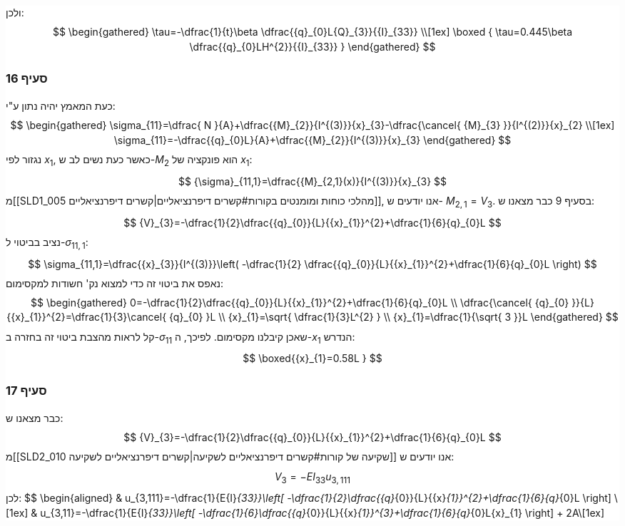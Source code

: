 ולכן:
$$
\begin{gathered}
\tau=-\dfrac{1}{t}\beta \dfrac{{q}_{0}L{Q}_{3}}{{I}_{33}} \\[1ex]
\boxed {
\tau=0.445\beta \dfrac{{q}_{0}LH^{2}}{{I}_{33}}
 }
\end{gathered}
$$

### סעיף 16
כעת המאמץ יהיה נתון ע"י:
$$
\begin{gathered}
\sigma_{11}=\dfrac{ N }{A}+\dfrac{{M}_{2}}{I^{(3)}}{x}_{3}-\dfrac{\cancel{ {M}_{3} }}{I^{(2)}}{x}_{2} \\[1ex]
\sigma_{11}=-\dfrac{{q}_{0}L}{A}+\dfrac{{M}_{2}}{I^{(3)}}{x}_{3}
\end{gathered}
$$
נגזור לפי ${x}_{1}$, כאשר כעת נשים לב ש-${M}_{2}$ הוא פונקציה של ${x}_{1}$:
$$
{\sigma}_{11,1}=\dfrac{{M}_{2,1}(x)}{I^{(3)}}{x}_{3}
$$
מ[[SLD1_005 מהלכי כוחות ומומנטים בקורות#קשרים דיפרנציאליים|קשרים דיפרנציאליים]], אנו יודעים ש- $M_{2,1}={V}_{3}$. בסעיף 9 כבר מצאנו ש:
$$
{V}_{3}=-\dfrac{1}{2}\dfrac{{q}_{0}}{L}{{x}_{1}}^{2}+\dfrac{1}{6}{q}_{0}L
$$
נציב בביטוי ל-$\sigma_{11,1}$:
$$
\sigma_{11,1}=\dfrac{{x}_{3}}{I^{(3)}}\left( -\dfrac{1}{2} \dfrac{{q}_{0}}{L}{{x}_{1}}^{2}+\dfrac{1}{6}{q}_{0}L \right)
$$
נאפס את ביטוי זה כדי למצוא נק' חשודות למקסימום:
$$
\begin{gathered}
0=-\dfrac{1}{2}\dfrac{{q}_{0}}{L}{{x}_{1}}^{2}+\dfrac{1}{6}{q}_{0}L \\
\dfrac{\cancel{ {q}_{0} }}{L}{{x}_{1}}^{2}=\dfrac{1}{3}\cancel{ {q}_{0} }L \\
{x}_{1}=\sqrt{ \dfrac{1}{3}L^{2} } \\
{x}_{1}=\dfrac{1}{\sqrt{ 3 }}L
\end{gathered}
$$
קל לראות מהצבת ביטוי זה בחזרה ב-$\sigma_{11}$ שאכן קיבלנו מקסימום. לפיכך, ה-${x}_{1}$ הנדרש:
$$
\boxed{{x}_{1}=0.58L }
$$

### סעיף 17
כבר מצאנו ש:
$$
{V}_{3}=-\dfrac{1}{2}\dfrac{{q}_{0}}{L}{{x}_{1}}^{2}+\dfrac{1}{6}{q}_{0}L
$$
מ[[SLD2_010 שקיעה של קורות#קשרים דיפרנציאליים לשקיעה|קשרים דיפרנציאליים לשקיעה]] אנו יודעים ש:
$$
{V}_{3}=-EI_{33}u_{3,111}
$$
לכן:
$$
\begin{aligned}
 & u_{3,111}=-\dfrac{1}{E{I}_{33}}\left[ -\dfrac{1}{2}\dfrac{{q}_{0}}{L}{{x}_{1}}^{2}+\dfrac{1}{6}{q}_{0}L \right] \\[1ex]
 & u_{3,11}=-\dfrac{1}{E{I}_{33}}\left[ -\dfrac{1}{6}\dfrac{{q}_{0}}{L}{{x}_{1}}^{3}+\dfrac{1}{6}{q}_{0}L{x}_{1} \right] + 2A\\[1ex]
